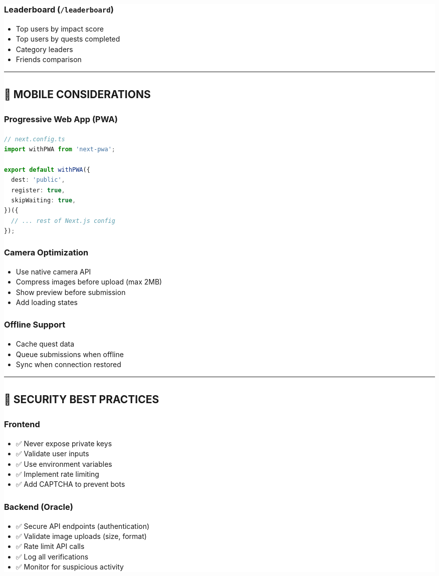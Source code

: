 ### **Leaderboard (`/leaderboard`)**
- Top users by impact score
- Top users by quests completed
- Category leaders
- Friends comparison

---

## 📱 MOBILE CONSIDERATIONS

### **Progressive Web App (PWA)**
```typescript
// next.config.ts
import withPWA from 'next-pwa';

export default withPWA({
  dest: 'public',
  register: true,
  skipWaiting: true,
})({
  // ... rest of Next.js config
});
```

### **Camera Optimization**
- Use native camera API
- Compress images before upload (max 2MB)
- Show preview before submission
- Add loading states

### **Offline Support**
- Cache quest data
- Queue submissions when offline
- Sync when connection restored

---

## 🔐 SECURITY BEST PRACTICES

### **Frontend**
- ✅ Never expose private keys
- ✅ Validate user inputs
- ✅ Use environment variables
- ✅ Implement rate limiting
- ✅ Add CAPTCHA to prevent bots

### **Backend (Oracle)**
- ✅ Secure API endpoints (authentication)
- ✅ Validate image uploads (size, format)
- ✅ Rate limit API calls
- ✅ Log all verifications
- ✅ Monitor for suspicious activity
